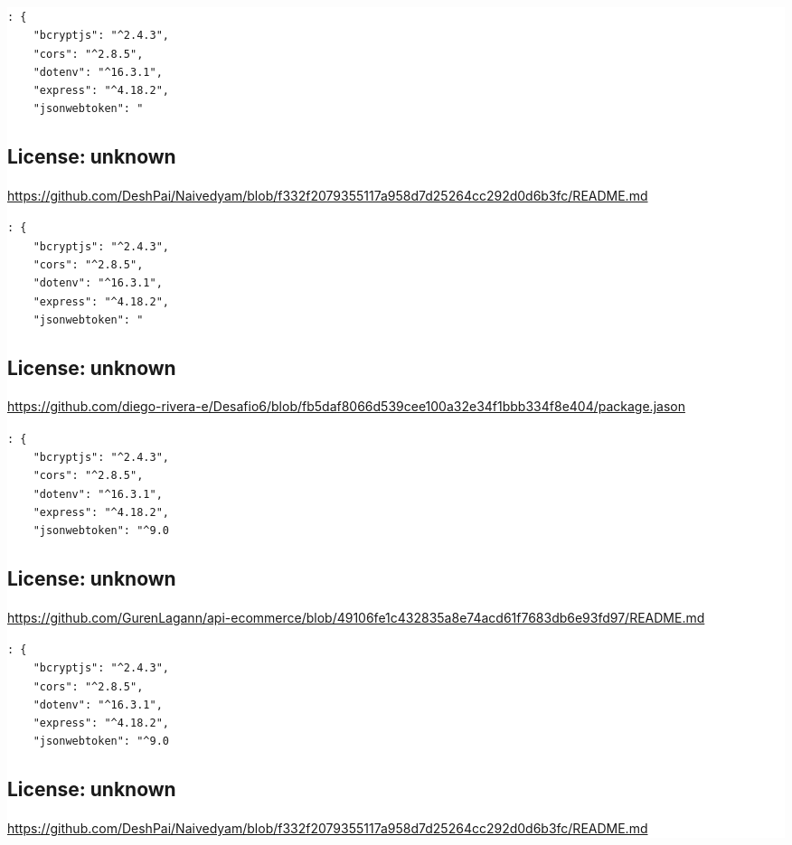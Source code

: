 ```
: {
    "bcryptjs": "^2.4.3",
    "cors": "^2.8.5",
    "dotenv": "^16.3.1",
    "express": "^4.18.2",
    "jsonwebtoken": "
```


## License: unknown
https://github.com/DeshPai/Naivedyam/blob/f332f2079355117a958d7d25264cc292d0d6b3fc/README.md

```
: {
    "bcryptjs": "^2.4.3",
    "cors": "^2.8.5",
    "dotenv": "^16.3.1",
    "express": "^4.18.2",
    "jsonwebtoken": "
```


## License: unknown
https://github.com/diego-rivera-e/Desafio6/blob/fb5daf8066d539cee100a32e34f1bbb334f8e404/package.jason

```
: {
    "bcryptjs": "^2.4.3",
    "cors": "^2.8.5",
    "dotenv": "^16.3.1",
    "express": "^4.18.2",
    "jsonwebtoken": "^9.0
```


## License: unknown
https://github.com/GurenLagann/api-ecommerce/blob/49106fe1c432835a8e74acd61f7683db6e93fd97/README.md

```
: {
    "bcryptjs": "^2.4.3",
    "cors": "^2.8.5",
    "dotenv": "^16.3.1",
    "express": "^4.18.2",
    "jsonwebtoken": "^9.0
```


## License: unknown
https://github.com/DeshPai/Naivedyam/blob/f332f2079355117a958d7d25264cc292d0d6b3fc/README.md
